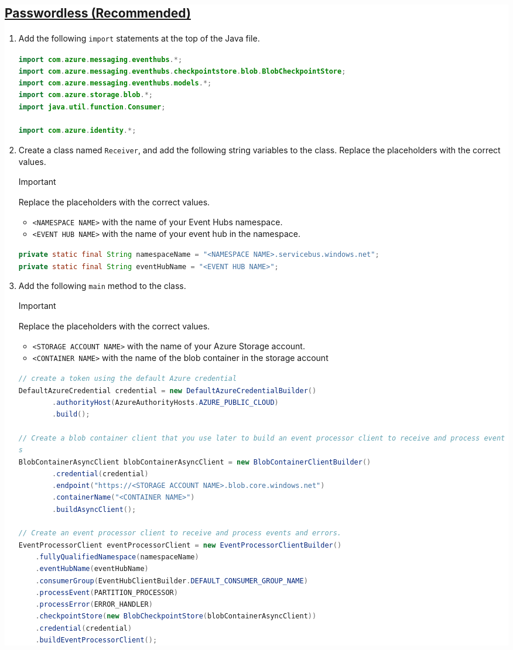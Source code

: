
## [Passwordless (Recommended)](#tab/passwordless)

1. Add the following `import` statements at the top of the Java file.

    ```java
    import com.azure.messaging.eventhubs.*;
    import com.azure.messaging.eventhubs.checkpointstore.blob.BlobCheckpointStore;
    import com.azure.messaging.eventhubs.models.*;
    import com.azure.storage.blob.*;
    import java.util.function.Consumer;
    
    import com.azure.identity.*;
    ```
2. Create a class named `Receiver`, and add the following string variables to the class. Replace the placeholders with the correct values.

    > [!IMPORTANT]
    > Replace the placeholders with the correct values.
    > - `<NAMESPACE NAME>` with the name of your Event Hubs namespace.
    > - `<EVENT HUB NAME>` with the name of your event hub in the namespace.

    ```java
    private static final String namespaceName = "<NAMESPACE NAME>.servicebus.windows.net";
    private static final String eventHubName = "<EVENT HUB NAME>";
    ```
3. Add the following `main` method to the class.

    > [!IMPORTANT]
    > Replace the placeholders with the correct values.
    > - `<STORAGE ACCOUNT NAME>` with the name of your Azure Storage account.
    > - `<CONTAINER NAME>` with the name of the blob container in the storage account

    ```java
    // create a token using the default Azure credential
    DefaultAzureCredential credential = new DefaultAzureCredentialBuilder()
            .authorityHost(AzureAuthorityHosts.AZURE_PUBLIC_CLOUD)
            .build();

    // Create a blob container client that you use later to build an event processor client to receive and process events
    BlobContainerAsyncClient blobContainerAsyncClient = new BlobContainerClientBuilder()
            .credential(credential)
            .endpoint("https://<STORAGE ACCOUNT NAME>.blob.core.windows.net")
            .containerName("<CONTAINER NAME>")
            .buildAsyncClient();
    
    // Create an event processor client to receive and process events and errors.
    EventProcessorClient eventProcessorClient = new EventProcessorClientBuilder()
        .fullyQualifiedNamespace(namespaceName)
        .eventHubName(eventHubName)
        .consumerGroup(EventHubClientBuilder.DEFAULT_CONSUMER_GROUP_NAME)
        .processEvent(PARTITION_PROCESSOR)
        .processError(ERROR_HANDLER)
        .checkpointStore(new BlobCheckpointStore(blobContainerAsyncClient))            
        .credential(credential)
        .buildEventProcessorClient();
